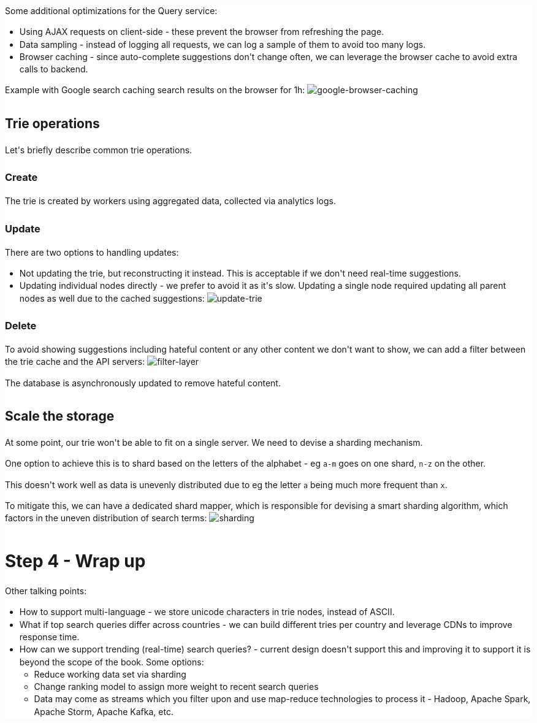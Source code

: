 Some additional optimizations for the Query service:
 * Using AJAX requests on client-side - these prevent the browser from refreshing the page.
 * Data sampling - instead of logging all requests, we can log a sample of them to avoid too many logs.
 * Browser caching - since auto-complete suggestions don't change often, we can leverage the browser cache to avoid extra calls to backend.

Example with Google search caching search results on the browser for 1h:
![google-browser-caching](images/google-browser-caching.png)

## Trie operations
Let's briefly describe common trie operations.

### Create
The trie is created by workers using aggregated data, collected via analytics logs.

### Update
There are two options to handling updates:
 * Not updating the trie, but reconstructing it instead. This is acceptable if we don't need real-time suggestions.
 * Updating individual nodes directly - we prefer to avoid it as it's slow. Updating a single node required updating all parent nodes as well due to the cached suggestions:
![update-trie](images/update-trie.png)

### Delete
To avoid showing suggestions including hateful content or any other content we don't want to show, we can add a filter between the trie cache and the API servers:
![filter-layer](images/filter-layer.png)

The database is asynchronously updated to remove hateful content.

## Scale the storage
At some point, our trie won't be able to fit on a single server. We need to devise a sharding mechanism.

One option to achieve this is to shard based on the letters of the alphabet - eg `a-m` goes on one shard, `n-z` on the other.

This doesn't work well as data is unevenly distributed due to eg the letter `a` being much more frequent than `x`.

To mitigate this, we can have a dedicated shard mapper, which is responsible for devising a smart sharding algorithm, which factors in the uneven distribution of search terms:
![sharding](images/sharding.png)

# Step 4 - Wrap up
Other talking points:
 * How to support multi-language - we store unicode characters in trie nodes, instead of ASCII.
 * What if top search queries differ across countries - we can build different tries per country and leverage CDNs to improve response time.
 * How can we support trending (real-time) search queries? - current design doesn't support this and improving it to support it is beyond the scope of the book. Some options: 
   * Reduce working data set via sharding
   * Change ranking model to assign more weight to recent search queries
   * Data may come as streams which you filter upon and use map-reduce technologies to process it - Hadoop, Apache Spark, Apache Storm, Apache Kafka, etc.
